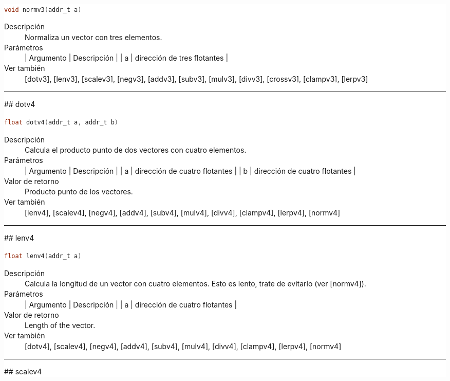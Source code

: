 ```c
void normv3(addr_t a)
```
<dt>Descripción</dt><dd>
Normaliza un vector con tres elementos.
</dd>
<dt>Parámetros</dt><dd>
| Argumento | Descripción |
| a | dirección de tres flotantes |
</dd>
<dt>Ver también</dt><dd>
[dotv3], [lenv3], [scalev3], [negv3], [addv3], [subv3], [mulv3], [divv3], [crossv3], [clampv3], [lerpv3]
</dd>
<hr>
## dotv4

```c
float dotv4(addr_t a, addr_t b)
```
<dt>Descripción</dt><dd>
Calcula el producto punto de dos vectores con cuatro elementos.
</dd>
<dt>Parámetros</dt><dd>
| Argumento | Descripción |
| a | dirección de cuatro flotantes |
| b | dirección de cuatro flotantes |
</dd>
<dt>Valor de retorno</dt><dd>
Producto punto de los vectores.
</dd>
<dt>Ver también</dt><dd>
[lenv4], [scalev4], [negv4], [addv4], [subv4], [mulv4], [divv4], [clampv4], [lerpv4], [normv4]
</dd>
<hr>
## lenv4

```c
float lenv4(addr_t a)
```
<dt>Descripción</dt><dd>
Calcula la longitud de un vector con cuatro elementos. Esto es lento, trate de evitarlo (ver [normv4]).
</dd>
<dt>Parámetros</dt><dd>
| Argumento | Descripción |
| a | dirección de cuatro flotantes |
</dd>
<dt>Valor de retorno</dt><dd>
Length of the vector.
</dd>
<dt>Ver también</dt><dd>
[dotv4], [scalev4], [negv4], [addv4], [subv4], [mulv4], [divv4], [clampv4], [lerpv4], [normv4]
</dd>
<hr>
## scalev4
